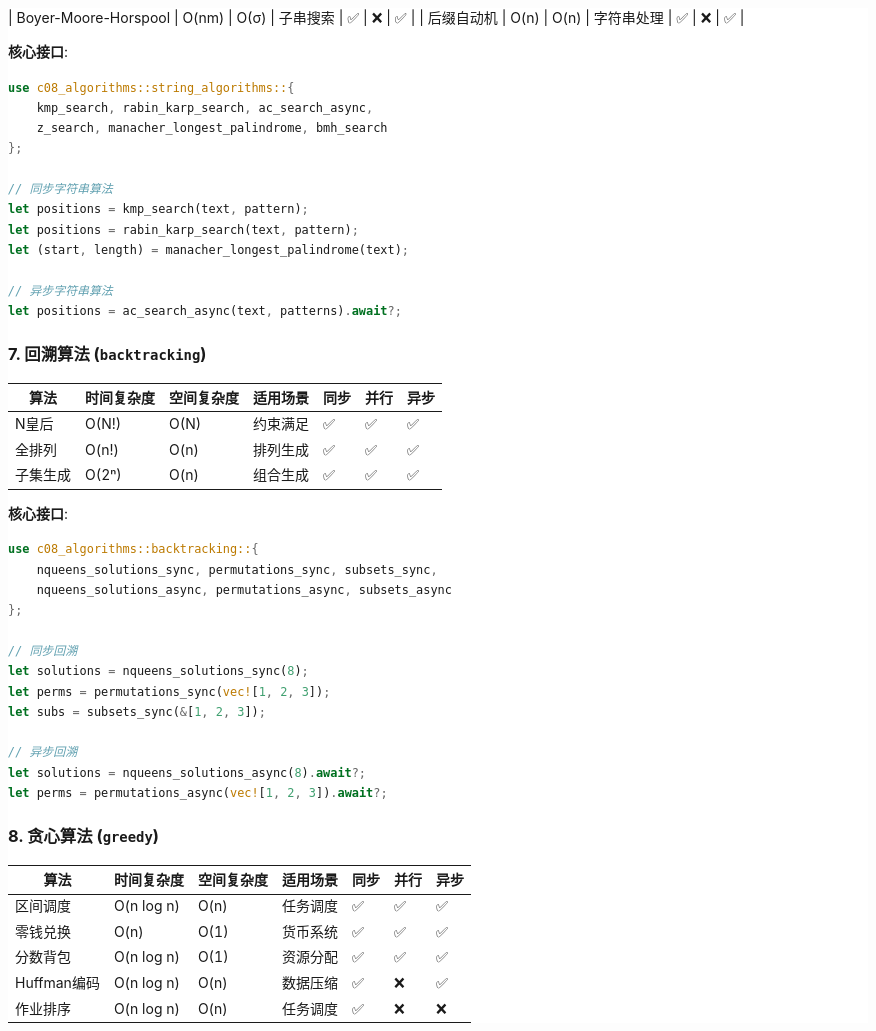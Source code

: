 | Boyer-Moore-Horspool | O(nm) | O(σ) | 子串搜索 | ✅ | ❌ | ✅ |
| 后缀自动机 | O(n) | O(n) | 字符串处理 | ✅ | ❌ | ✅ |

**核心接口**:

```rust
use c08_algorithms::string_algorithms::{
    kmp_search, rabin_karp_search, ac_search_async,
    z_search, manacher_longest_palindrome, bmh_search
};

// 同步字符串算法
let positions = kmp_search(text, pattern);
let positions = rabin_karp_search(text, pattern);
let (start, length) = manacher_longest_palindrome(text);

// 异步字符串算法
let positions = ac_search_async(text, patterns).await?;
```

### 7. 回溯算法 (`backtracking`)

| 算法 | 时间复杂度 | 空间复杂度 | 适用场景 | 同步 | 并行 | 异步 |
|------|------------|------------|----------|------|------|------|
| N皇后 | O(N!) | O(N) | 约束满足 | ✅ | ✅ | ✅ |
| 全排列 | O(n!) | O(n) | 排列生成 | ✅ | ✅ | ✅ |
| 子集生成 | O(2ⁿ) | O(n) | 组合生成 | ✅ | ✅ | ✅ |

**核心接口**:

```rust
use c08_algorithms::backtracking::{
    nqueens_solutions_sync, permutations_sync, subsets_sync,
    nqueens_solutions_async, permutations_async, subsets_async
};

// 同步回溯
let solutions = nqueens_solutions_sync(8);
let perms = permutations_sync(vec![1, 2, 3]);
let subs = subsets_sync(&[1, 2, 3]);

// 异步回溯
let solutions = nqueens_solutions_async(8).await?;
let perms = permutations_async(vec![1, 2, 3]).await?;
```

### 8. 贪心算法 (`greedy`)

| 算法 | 时间复杂度 | 空间复杂度 | 适用场景 | 同步 | 并行 | 异步 |
|------|------------|------------|----------|------|------|------|
| 区间调度 | O(n log n) | O(n) | 任务调度 | ✅ | ✅ | ✅ |
| 零钱兑换 | O(n) | O(1) | 货币系统 | ✅ | ✅ | ✅ |
| 分数背包 | O(n log n) | O(1) | 资源分配 | ✅ | ✅ | ✅ |
| Huffman编码 | O(n log n) | O(n) | 数据压缩 | ✅ | ❌ | ✅ |
| 作业排序 | O(n log n) | O(n) | 任务调度 | ✅ | ❌ | ❌ |
